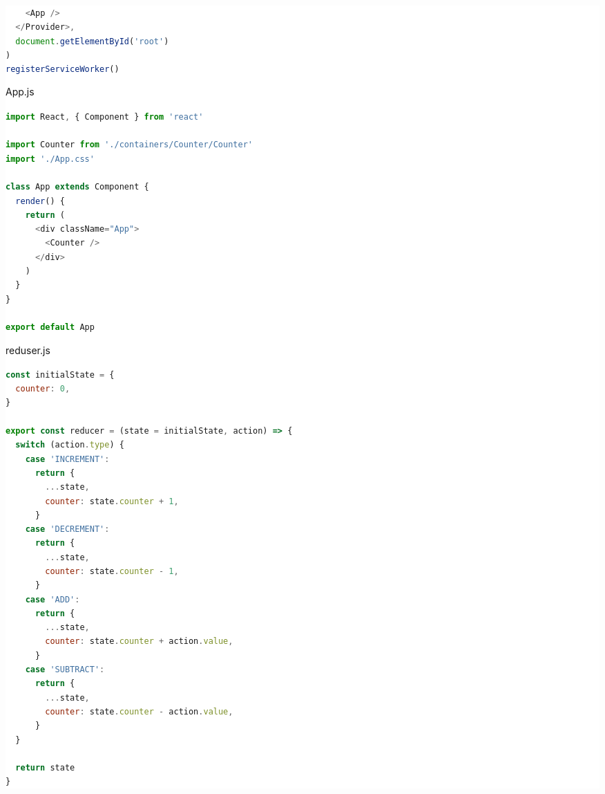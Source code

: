 ```js
    <App />
  </Provider>,
  document.getElementById('root')
)
registerServiceWorker()
```

App.js

```js
import React, { Component } from 'react'

import Counter from './containers/Counter/Counter'
import './App.css'

class App extends Component {
  render() {
    return (
      <div className="App">
        <Counter />
      </div>
    )
  }
}

export default App
```

reduser.js

```js
const initialState = {
  counter: 0,
}

export const reducer = (state = initialState, action) => {
  switch (action.type) {
    case 'INCREMENT':
      return {
        ...state,
        counter: state.counter + 1,
      }
    case 'DECREMENT':
      return {
        ...state,
        counter: state.counter - 1,
      }
    case 'ADD':
      return {
        ...state,
        counter: state.counter + action.value,
      }
    case 'SUBTRACT':
      return {
        ...state,
        counter: state.counter - action.value,
      }
  }

  return state
}
```
